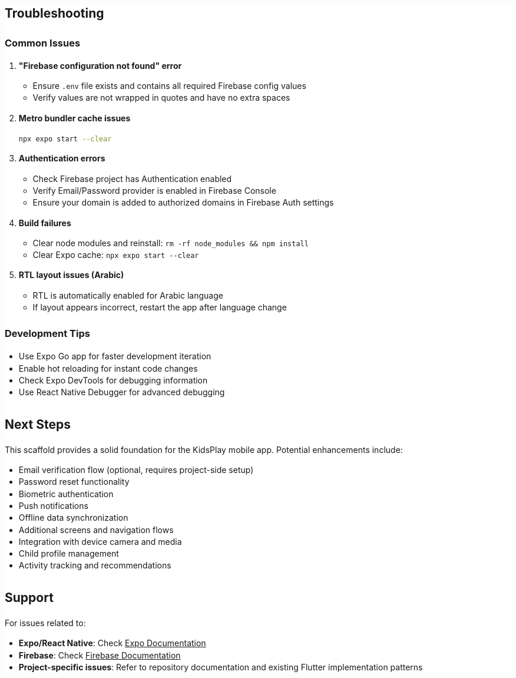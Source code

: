 ## Troubleshooting

### Common Issues

1. **"Firebase configuration not found" error**
   - Ensure `.env` file exists and contains all required Firebase config values
   - Verify values are not wrapped in quotes and have no extra spaces

2. **Metro bundler cache issues**
   ```bash
   npx expo start --clear
   ```

3. **Authentication errors**
   - Check Firebase project has Authentication enabled
   - Verify Email/Password provider is enabled in Firebase Console
   - Ensure your domain is added to authorized domains in Firebase Auth settings

4. **Build failures**
   - Clear node modules and reinstall: `rm -rf node_modules && npm install`
   - Clear Expo cache: `npx expo start --clear`

5. **RTL layout issues (Arabic)**
   - RTL is automatically enabled for Arabic language
   - If layout appears incorrect, restart the app after language change

### Development Tips

- Use Expo Go app for faster development iteration
- Enable hot reloading for instant code changes
- Check Expo DevTools for debugging information
- Use React Native Debugger for advanced debugging

## Next Steps

This scaffold provides a solid foundation for the KidsPlay mobile app. Potential enhancements include:

- Email verification flow (optional, requires project-side setup)
- Password reset functionality
- Biometric authentication
- Push notifications
- Offline data synchronization
- Additional screens and navigation flows
- Integration with device camera and media
- Child profile management
- Activity tracking and recommendations

## Support

For issues related to:
- **Expo/React Native**: Check [Expo Documentation](https://docs.expo.dev/)
- **Firebase**: Check [Firebase Documentation](https://firebase.google.com/docs)
- **Project-specific issues**: Refer to repository documentation and existing Flutter implementation patterns